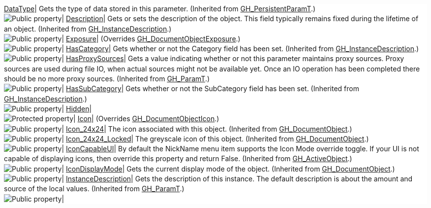 [DataType](P_Grasshopper_Kernel_GH_PersistentParam_1_DataType.htm)|  Gets the
type of data stored in this parameter.  (Inherited from
[GH_PersistentParamT](T_Grasshopper_Kernel_GH_PersistentParam_1.htm).)  
![Public property](../icons/pubproperty.gif)|
[Description](P_Grasshopper_Kernel_GH_InstanceDescription_Description.htm)|
Gets or sets the description of the object. This field typically remains fixed
during the lifetime of an object.  (Inherited from
[GH_InstanceDescription](T_Grasshopper_Kernel_GH_InstanceDescription.htm).)  
![Public property](../icons/pubproperty.gif)|
[Exposure](P_Grasshopper_Kernel_Parameters_Param_Light_Exposure.htm)|
(Overrides
[GH_DocumentObjectExposure](P_Grasshopper_Kernel_GH_DocumentObject_Exposure.htm).)  
![Public property](../icons/pubproperty.gif)|
[HasCategory](P_Grasshopper_Kernel_GH_InstanceDescription_HasCategory.htm)|
Gets whether or not the Category field has been set.  (Inherited from
[GH_InstanceDescription](T_Grasshopper_Kernel_GH_InstanceDescription.htm).)  
![Public property](../icons/pubproperty.gif)|
[HasProxySources](P_Grasshopper_Kernel_GH_Param_1_HasProxySources.htm)|  Gets
a value indicating whether or not this parameter maintains proxy sources.
Proxy sources are used during file IO, when actual sources might not be
available yet. Once an IO operation has been completed there should be no more
proxy sources.  (Inherited from
[GH_ParamT](T_Grasshopper_Kernel_GH_Param_1.htm).)  
![Public property](../icons/pubproperty.gif)|
[HasSubCategory](P_Grasshopper_Kernel_GH_InstanceDescription_HasSubCategory.htm)|
Gets whether or not the SubCategory field has been set.  (Inherited from
[GH_InstanceDescription](T_Grasshopper_Kernel_GH_InstanceDescription.htm).)  
![Public property](../icons/pubproperty.gif)|
[Hidden](P_Grasshopper_Kernel_Parameters_Param_Light_Hidden.htm)|  
![Protected property](../icons/protproperty.gif)|
[Icon](P_Grasshopper_Kernel_Parameters_Param_Light_Icon.htm)|  (Overrides
[GH_DocumentObjectIcon](P_Grasshopper_Kernel_GH_DocumentObject_Icon.htm).)  
![Public property](../icons/pubproperty.gif)|
[Icon_24x24](P_Grasshopper_Kernel_GH_DocumentObject_Icon_24x24.htm)|  The icon
associated with this object.  (Inherited from
[GH_DocumentObject](T_Grasshopper_Kernel_GH_DocumentObject.htm).)  
![Public property](../icons/pubproperty.gif)|
[Icon_24x24_Locked](P_Grasshopper_Kernel_GH_DocumentObject_Icon_24x24_Locked.htm)|
The greyscale icon of this object.  (Inherited from
[GH_DocumentObject](T_Grasshopper_Kernel_GH_DocumentObject.htm).)  
![Public property](../icons/pubproperty.gif)|
[IconCapableUI](P_Grasshopper_Kernel_GH_ActiveObject_IconCapableUI.htm)|  By
default the NickName menu item supports the Icon Mode override toggle. If your
UI is not capable of displaying icons, then override this property and return
False.  (Inherited from
[GH_ActiveObject](T_Grasshopper_Kernel_GH_ActiveObject.htm).)  
![Public property](../icons/pubproperty.gif)|
[IconDisplayMode](P_Grasshopper_Kernel_GH_DocumentObject_IconDisplayMode.htm)|
Gets the current display mode of the object.  (Inherited from
[GH_DocumentObject](T_Grasshopper_Kernel_GH_DocumentObject.htm).)  
![Public property](../icons/pubproperty.gif)|
[InstanceDescription](P_Grasshopper_Kernel_GH_Param_1_InstanceDescription.htm)|
Gets the description of this instance. The default description is about the
amount and source of the local values.  (Inherited from
[GH_ParamT](T_Grasshopper_Kernel_GH_Param_1.htm).)  
![Public property](../icons/pubproperty.gif)|